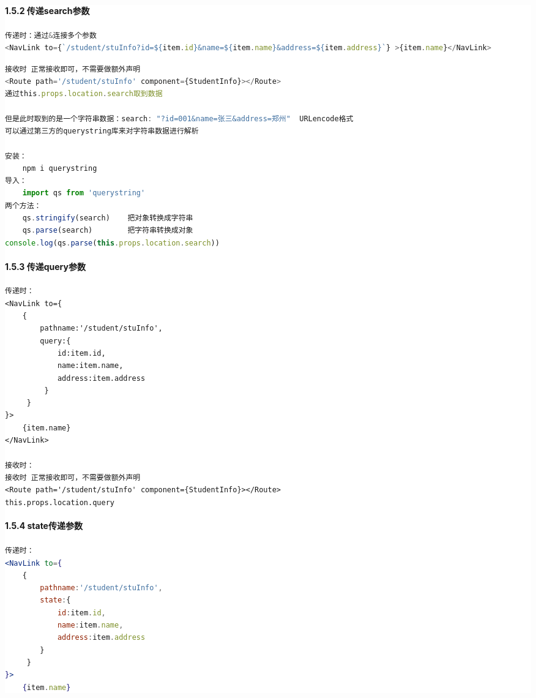 #### 1.5.2 传递search参数

```js
传递时：通过&连接多个参数
<NavLink to={`/student/stuInfo?id=${item.id}&name=${item.name}&address=${item.address}`} >{item.name}</NavLink>

```

```js
接收时 正常接收即可，不需要做额外声明
<Route path='/student/stuInfo' component={StudentInfo}></Route>
通过this.props.location.search取到数据

但是此时取到的是一个字符串数据：search: "?id=001&name=张三&address=郑州"  URLencode格式
可以通过第三方的querystring库来对字符串数据进行解析

安装：
	npm i querystring
导入：
	import qs from 'querystring'
两个方法：
	qs.stringify(search)  	把对象转换成字符串
	qs.parse(search)		把字符串转换成对象
console.log(qs.parse(this.props.location.search))
```



#### 1.5.3 传递query参数

```JSX
传递时：
<NavLink to={
	{
		pathname:'/student/stuInfo',
		query:{
            id:item.id,
            name:item.name,
            address:item.address
         }
     }
}>
	{item.name}
</NavLink>

接收时：
接收时 正常接收即可，不需要做额外声明
<Route path='/student/stuInfo' component={StudentInfo}></Route>
this.props.location.query
```

#### 1.5.4 state传递参数

```jsx
传递时：
<NavLink to={
	{
		pathname:'/student/stuInfo',
		state:{
            id:item.id,
            name:item.name,
            address:item.address
        }
     }
}>
	{item.name}
```